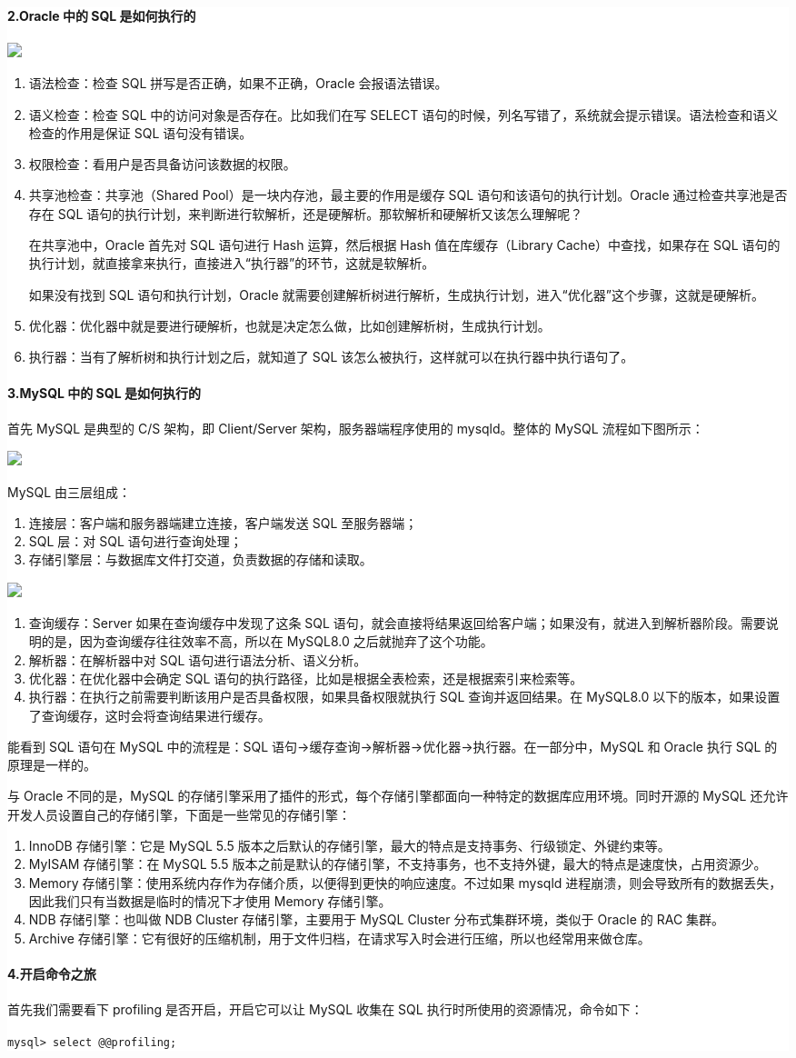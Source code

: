 #### 2.Oracle 中的 SQL 是如何执行的

![]( https://static001.geekbang.org/resource/image/4b/70/4b43aeaf9bb0fe2d576757d3fef50070.png )

1. 语法检查：检查 SQL 拼写是否正确，如果不正确，Oracle 会报语法错误。

2. 语义检查：检查 SQL 中的访问对象是否存在。比如我们在写 SELECT 语句的时候，列名写错了，系统就会提示错误。语法检查和语义检查的作用是保证 SQL 语句没有错误。

3. 权限检查：看用户是否具备访问该数据的权限。

4. 共享池检查：共享池（Shared Pool）是一块内存池，最主要的作用是缓存 SQL 语句和该语句的执行计划。Oracle 通过检查共享池是否存在 SQL 语句的执行计划，来判断进行软解析，还是硬解析。那软解析和硬解析又该怎么理解呢？

   在共享池中，Oracle 首先对 SQL 语句进行 Hash 运算，然后根据 Hash 值在库缓存（Library Cache）中查找，如果存在 SQL 语句的执行计划，就直接拿来执行，直接进入“执行器”的环节，这就是软解析。

   如果没有找到 SQL 语句和执行计划，Oracle 就需要创建解析树进行解析，生成执行计划，进入“优化器”这个步骤，这就是硬解析。

5. 优化器：优化器中就是要进行硬解析，也就是决定怎么做，比如创建解析树，生成执行计划。

6. 执行器：当有了解析树和执行计划之后，就知道了 SQL 该怎么被执行，这样就可以在执行器中执行语句了。 

#### 3.MySQL 中的 SQL 是如何执行的

 首先 MySQL 是典型的 C/S 架构，即 Client/Server 架构，服务器端程序使用的 mysqld。整体的 MySQL 流程如下图所示： 

![]( https://static001.geekbang.org/resource/image/c4/9e/c4b24ef2377e0d233af69925b0d7139e.png )

MySQL 由三层组成：

1. 连接层：客户端和服务器端建立连接，客户端发送 SQL 至服务器端；
2. SQL 层：对 SQL 语句进行查询处理；
3. 存储引擎层：与数据库文件打交道，负责数据的存储和读取。

![]( https://static001.geekbang.org/resource/image/30/79/30819813cc9d53714c08527e282ede79.jpg )

1. 查询缓存：Server 如果在查询缓存中发现了这条 SQL 语句，就会直接将结果返回给客户端；如果没有，就进入到解析器阶段。需要说明的是，因为查询缓存往往效率不高，所以在 MySQL8.0 之后就抛弃了这个功能。
2. 解析器：在解析器中对 SQL 语句进行语法分析、语义分析。
3. 优化器：在优化器中会确定 SQL 语句的执行路径，比如是根据全表检索，还是根据索引来检索等。
4. 执行器：在执行之前需要判断该用户是否具备权限，如果具备权限就执行 SQL 查询并返回结果。在 MySQL8.0 以下的版本，如果设置了查询缓存，这时会将查询结果进行缓存。

 能看到 SQL 语句在 MySQL 中的流程是：SQL 语句→缓存查询→解析器→优化器→执行器。在一部分中，MySQL 和 Oracle 执行 SQL 的原理是一样的。 

 与 Oracle 不同的是，MySQL 的存储引擎采用了插件的形式，每个存储引擎都面向一种特定的数据库应用环境。同时开源的 MySQL 还允许开发人员设置自己的存储引擎，下面是一些常见的存储引擎： 

1. InnoDB 存储引擎：它是 MySQL 5.5 版本之后默认的存储引擎，最大的特点是支持事务、行级锁定、外键约束等。
2. MyISAM 存储引擎：在 MySQL 5.5 版本之前是默认的存储引擎，不支持事务，也不支持外键，最大的特点是速度快，占用资源少。
3. Memory 存储引擎：使用系统内存作为存储介质，以便得到更快的响应速度。不过如果 mysqld 进程崩溃，则会导致所有的数据丢失，因此我们只有当数据是临时的情况下才使用 Memory 存储引擎。
4. NDB 存储引擎：也叫做 NDB Cluster 存储引擎，主要用于 MySQL Cluster 分布式集群环境，类似于 Oracle 的 RAC 集群。
5. Archive 存储引擎：它有很好的压缩机制，用于文件归档，在请求写入时会进行压缩，所以也经常用来做仓库。

#### 4.开启命令之旅

 首先我们需要看下 profiling 是否开启，开启它可以让 MySQL 收集在 SQL 执行时所使用的资源情况，命令如下： 

 `mysql> select @@profiling;` 
